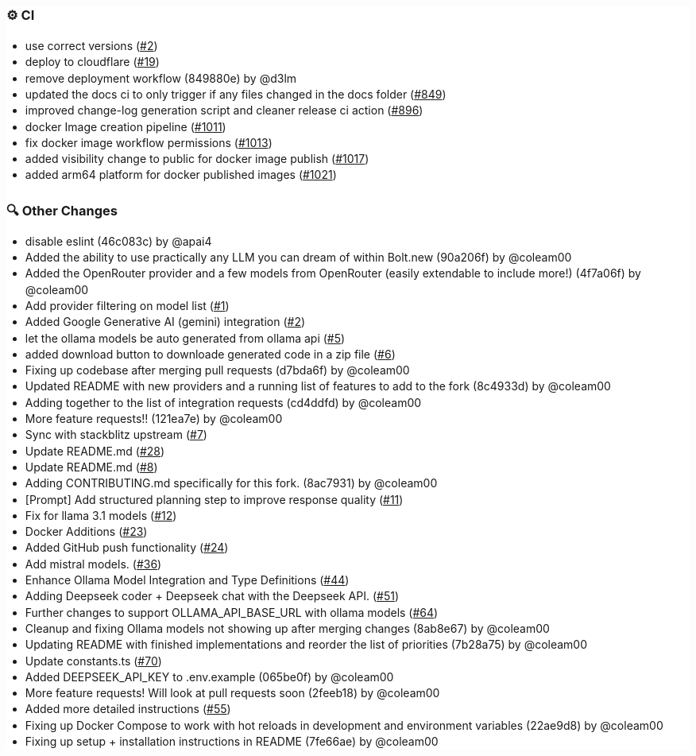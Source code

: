 
### ⚙️ CI

* use correct versions ([#2](https://github.com/ganpei777/bolt.new-any-llm/pull/2))
* deploy to cloudflare ([#19](https://github.com/ganpei777/bolt.new-any-llm/pull/19))
* remove deployment workflow (849880e) by @d3lm
* updated the docs ci to only trigger if any files changed in the docs folder ([#849](https://github.com/ganpei777/bolt.new-any-llm/pull/849))
* improved change-log generation script and cleaner release ci action ([#896](https://github.com/ganpei777/bolt.new-any-llm/pull/896))
* docker Image creation pipeline ([#1011](https://github.com/ganpei777/bolt.new-any-llm/pull/1011))
* fix docker image workflow permissions ([#1013](https://github.com/ganpei777/bolt.new-any-llm/pull/1013))
* added visibility change to public for docker image publish ([#1017](https://github.com/ganpei777/bolt.new-any-llm/pull/1017))
* added arm64 platform for docker published images ([#1021](https://github.com/ganpei777/bolt.new-any-llm/pull/1021))


### 🔍 Other Changes

* disable eslint (46c083c) by @apai4
* Added the ability to use practically any LLM you can dream of within Bolt.new (90a206f) by @coleam00
* Added the OpenRouter provider and a few models from OpenRouter (easily extendable to include more!) (4f7a06f) by @coleam00
* Add provider filtering on model list ([#1](https://github.com/ganpei777/bolt.new-any-llm/pull/1))
* Added Google Generative AI (gemini) integration ([#2](https://github.com/ganpei777/bolt.new-any-llm/pull/2))
* let the ollama models be auto generated from ollama api ([#5](https://github.com/ganpei777/bolt.new-any-llm/pull/5))
* added download button to downloade generated code in a zip file ([#6](https://github.com/ganpei777/bolt.new-any-llm/pull/6))
* Fixing up codebase after merging pull requests (d7bda6f) by @coleam00
* Updated README with new providers and a running list of features to add to the fork (8c4933d) by @coleam00
* Adding together to the list of integration requests (cd4ddfd) by @coleam00
* More feature requests!! (121ea7e) by @coleam00
* Sync with stackblitz upstream ([#7](https://github.com/ganpei777/bolt.new-any-llm/pull/7))
* Update README.md ([#28](https://github.com/ganpei777/bolt.new-any-llm/pull/28))
* Update README.md ([#8](https://github.com/ganpei777/bolt.new-any-llm/pull/8))
* Adding CONTRIBUTING.md specifically for this fork. (8ac7931) by @coleam00
* [Prompt] Add structured planning step to improve response quality ([#11](https://github.com/ganpei777/bolt.new-any-llm/pull/11))
* Fix for llama 3.1 models ([#12](https://github.com/ganpei777/bolt.new-any-llm/pull/12))
* Docker Additions ([#23](https://github.com/ganpei777/bolt.new-any-llm/pull/23))
* Added GitHub push functionality ([#24](https://github.com/ganpei777/bolt.new-any-llm/pull/24))
* Add mistral models. ([#36](https://github.com/ganpei777/bolt.new-any-llm/pull/36))
* Enhance Ollama Model Integration and Type Definitions ([#44](https://github.com/ganpei777/bolt.new-any-llm/pull/44))
* Adding Deepseek coder + Deepseek chat with the Deepseek API. ([#51](https://github.com/ganpei777/bolt.new-any-llm/pull/51))
* Further changes to support OLLAMA_API_BASE_URL with ollama models ([#64](https://github.com/ganpei777/bolt.new-any-llm/pull/64))
* Cleanup and fixing Ollama models not showing up after merging changes (8ab8e67) by @coleam00
* Updating README with finished implementations and reorder the list of priorities (7b28a75) by @coleam00
* Update constants.ts ([#70](https://github.com/ganpei777/bolt.new-any-llm/pull/70))
* Added DEEPSEEK_API_KEY to .env.example (065be0f) by @coleam00
* More feature requests! Will look at pull requests soon (2feeb18) by @coleam00
* Added more detailed instructions ([#55](https://github.com/ganpei777/bolt.new-any-llm/pull/55))
* Fixing up Docker Compose to work with hot reloads in development and environment variables (22ae9d8) by @coleam00
* Fixing up setup + installation instructions in README (7fe66ae) by @coleam00